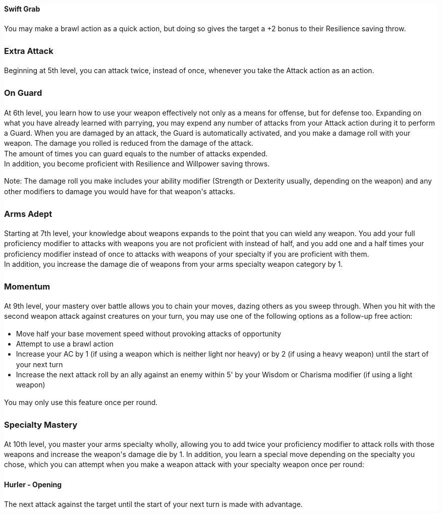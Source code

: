 #### Swift Grab
You may make a brawl action as a quick action, but doing so gives the target a +2 bonus to their Resilience saving throw.
 
### Extra Attack
 
Beginning at 5th level, you can attack twice, instead of once, whenever you take the Attack action as an action.
 
### On Guard
 
At 6th level, you learn how to use your weapon effectively not only as a means for offense, but for defense too. Expanding on what you have already learned with parrying, you may expend any number of attacks from your Attack action during it to perform a Guard. When you are damaged by an attack, the Guard is automatically activated, and you make a damage roll with your weapon. The damage you rolled is reduced from the damage of the attack.  
The amount of times you can guard equals to the number of attacks expended.  
In addition, you become proficient with Resilience and Willpower saving throws.
 
Note: The damage roll you make includes your ability modifier (Strength or Dexterity usually, depending on the weapon) and any other modifiers to damage you would have for that weapon's attacks.
 
### Arms Adept
 
Starting at 7th level, your knowledge about weapons expands to the point that you can wield any weapon. You add your full proficiency modifier to attacks with weapons you are not proficient with instead of half, and you add one and a half times your proficiency modifier instead of once to attacks with weapons of your specialty if you are proficient with them.  
In addition, you increase the damage die of weapons from your arms specialty weapon category by 1.
 
### Momentum
 
At 9th level, your mastery over battle allows you to chain your moves, dazing others as you sweep through. When you hit with the second weapon attack against creatures on your turn, you may use one of the following options as a follow-up free action:

- Move half your base movement speed without provoking attacks of opportunity
- Attempt to use a brawl action
- Increase your AC by 1 (if using a weapon which is neither light nor heavy) or by 2 (if using a heavy weapon) until the start of your next turn
- Increase the next attack roll by an ally against an enemy within 5' by your Wisdom or Charisma modifier (if using a light weapon)

You may only use this feature once per round.
 
### Specialty Mastery
 
At 10th level, you master your arms specialty wholly, allowing you to add twice your proficiency modifier to attack rolls with those weapons and increase the weapon's damage die by 1. In addition, you learn a special move depending on the specialty you chose, which you can attempt when you make a weapon attack with your specialty weapon once per round:
 
#### Hurler - Opening
The next attack against the target until the start of your next turn is made with advantage.
 